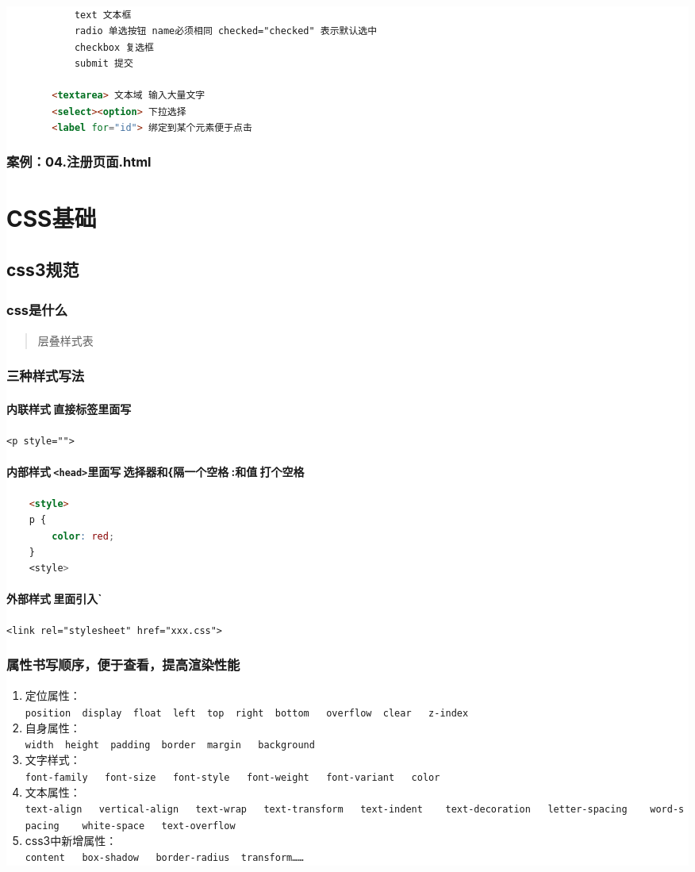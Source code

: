 ```html
            text 文本框
            radio 单选按钮 name必须相同 checked="checked" 表示默认选中
            checkbox 复选框
            submit 提交

        <textarea> 文本域 输入大量文字
        <select><option> 下拉选择
        <label for="id"> 绑定到某个元素便于点击
```

### 案例：04.注册页面.html

# CSS基础

## css3规范

### css是什么
>层叠样式表

### 三种样式写法
#### 内联样式 直接标签里面写
`<p style=""> `

#### 内部样式 `<head>`里面写 选择器和{隔一个空格 :和值 打个空格
```html
    <style>
    p {
        color: red;
    }
    <style>
```

#### 外部样式 <head>里面<link>引入`
`<link rel="stylesheet" href="xxx.css">`

### 属性书写顺序，便于查看，提高渲染性能
1. 定位属性：  
`position  display  float  left  top  right  bottom   overflow  clear   z-index`
1. 自身属性：  
`width  height  padding  border  margin   background`
2. 文字样式：  
`font-family   font-size   font-style   font-weight   font-variant   color`
3. 文本属性：  
`text-align   vertical-align   text-wrap   text-transform   text-indent    text-decoration   letter-spacing    word-spacing    white-space   text-overflow`
4. css3中新增属性：  
`content   box-shadow   border-radius  transform……`
